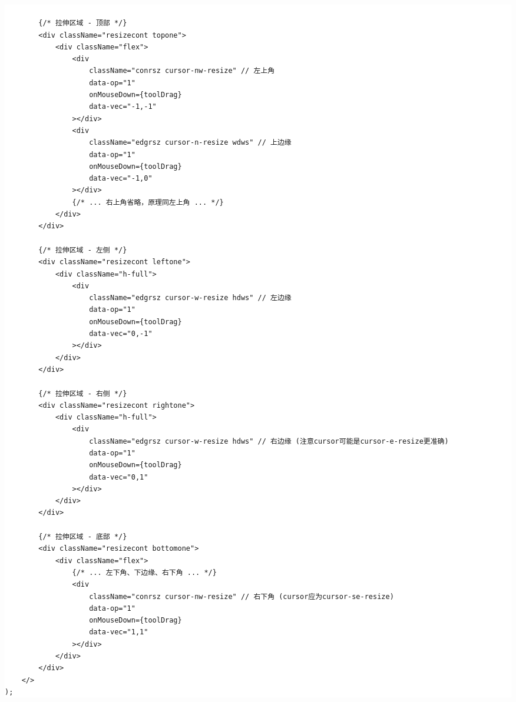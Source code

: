```tsx

        {/* 拉伸区域 - 顶部 */}
        <div className="resizecont topone">
            <div className="flex">
                <div
                    className="conrsz cursor-nw-resize" // 左上角
                    data-op="1"
                    onMouseDown={toolDrag}
                    data-vec="-1,-1"
                ></div>
                <div
                    className="edgrsz cursor-n-resize wdws" // 上边缘
                    data-op="1"
                    onMouseDown={toolDrag}
                    data-vec="-1,0"
                ></div>
                {/* ... 右上角省略，原理同左上角 ... */}
            </div>
        </div>

        {/* 拉伸区域 - 左侧 */}
        <div className="resizecont leftone">
            <div className="h-full">
                <div
                    className="edgrsz cursor-w-resize hdws" // 左边缘
                    data-op="1"
                    onMouseDown={toolDrag}
                    data-vec="0,-1"
                ></div>
            </div>
        </div>

        {/* 拉伸区域 - 右侧 */}
        <div className="resizecont rightone">
            <div className="h-full">
                <div
                    className="edgrsz cursor-w-resize hdws" // 右边缘 (注意cursor可能是cursor-e-resize更准确)
                    data-op="1"
                    onMouseDown={toolDrag}
                    data-vec="0,1"
                ></div>
            </div>
        </div>

        {/* 拉伸区域 - 底部 */}
        <div className="resizecont bottomone">
            <div className="flex">
                {/* ... 左下角、下边缘、右下角 ... */}
                <div
                    className="conrsz cursor-nw-resize" // 右下角 (cursor应为cursor-se-resize)
                    data-op="1"
                    onMouseDown={toolDrag}
                    data-vec="1,1"
                ></div>
            </div>
        </div>
    </>
);
```
